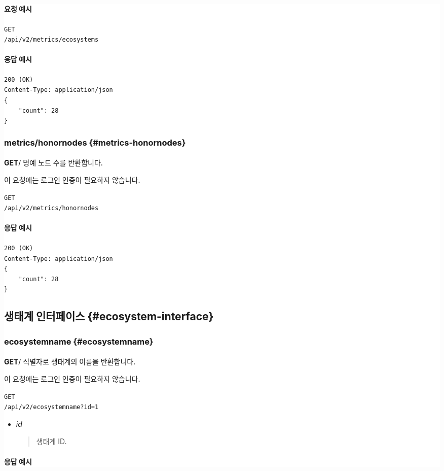 #### 요청 예시

``` text
GET
/api/v2/metrics/ecosystems
```

#### 응답 예시

``` text
200 (OK)
Content-Type: application/json
{
    "count": 28
}
```

### metrics/honornodes {#metrics-honornodes}

**GET**/ 명예 노드 수를 반환합니다.

이 요청에는 로그인 인증이 필요하지 않습니다.

``` 
GET
/api/v2/metrics/honornodes
```

#### 응답 예시

``` text
200 (OK)
Content-Type: application/json
{
    "count": 28
}
```

## 생태계 인터페이스 {#ecosystem-interface}

### ecosystemname {#ecosystemname}

**GET**/ 식별자로 생태계의 이름을 반환합니다.

이 요청에는 로그인 인증이 필요하지 않습니다.

``` text
GET
/api/v2/ecosystemname?id=1
```

- *id*

    > 생태계 ID.

#### 응답 예시
